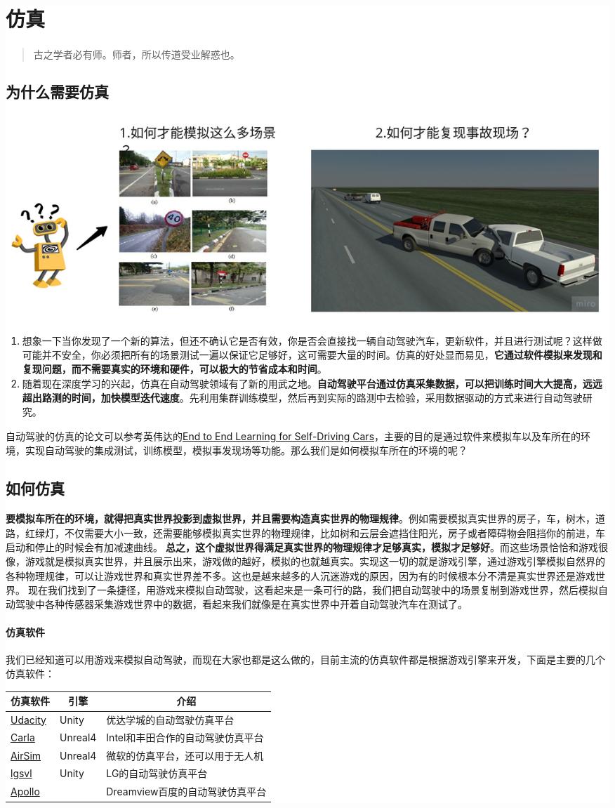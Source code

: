 # 仿真

> 古之学者必有师。师者，所以传道受业解惑也。


<a name="why_simulation" />

## 为什么需要仿真
![how](img/how.jpg)
1. 想象一下当你发现了一个新的算法，但还不确认它是否有效，你是否会直接找一辆自动驾驶汽车，更新软件，并且进行测试呢？这样做可能并不安全，你必须把所有的场景测试一遍以保证它足够好，这可需要大量的时间。仿真的好处显而易见，**它通过软件模拟来发现和复现问题，而不需要真实的环境和硬件，可以极大的节省成本和时间**。
2. 随着现在深度学习的兴起，仿真在自动驾驶领域有了新的用武之地。**自动驾驶平台通过仿真采集数据，可以把训练时间大大提高，远远超出路测的时间，加快模型迭代速度**。先利用集群训练模型，然后再到实际的路测中去检验，采用数据驱动的方式来进行自动驾驶研究。

自动驾驶的仿真的论文可以参考英伟达的[End to End Learning for Self-Driving Cars](https://arxiv.org/abs/1604.07316)，主要的目的是通过软件来模拟车以及车所在的环境，实现自动驾驶的集成测试，训练模型，模拟事发现场等功能。那么我们是如何模拟车所在的环境的呢？


<a name="how_simulation" />

## 如何仿真
**要模拟车所在的环境，就得把真实世界投影到虚拟世界，并且需要构造真实世界的物理规律**。例如需要模拟真实世界的房子，车，树木，道路，红绿灯，不仅需要大小一致，还需要能够模拟真实世界的物理规律，比如树和云层会遮挡住阳光，房子或者障碍物会阻挡你的前进，车启动和停止的时候会有加减速曲线。
**总之，这个虚拟世界得满足真实世界的物理规律才足够真实，模拟才足够好**。而这些场景恰恰和游戏很像，游戏就是模拟真实世界，并且展示出来，游戏做的越好，模拟的也就越真实。实现这一切的就是游戏引擎，通过游戏引擎模拟自然界的各种物理规律，可以让游戏世界和真实世界差不多。这也是越来越多的人沉迷游戏的原因，因为有的时候根本分不清是真实世界还是游戏世界。
现在我们找到了一条捷径，用游戏来模拟自动驾驶，这看起来是一条可行的路，我们把自动驾驶中的场景复制到游戏世界，然后模拟自动驾驶中各种传感器采集游戏世界中的数据，看起来我们就像是在真实世界中开着自动驾驶汽车在测试了。


<a name="simulator" />

#### 仿真软件
我们已经知道可以用游戏来模拟自动驾驶，而现在大家也都是这么做的，目前主流的仿真软件都是根据游戏引擎来开发，下面是主要的几个仿真软件：

| 仿真软件                                                   | 引擎    | 介绍                              |
|------------------------------------------------------------|---------|-----------------------------------|
| [Udacity](https://github.com/udacity/self-driving-car-sim) | Unity   | 优达学城的自动驾驶仿真平台        |
| [Carla](https://github.com/carla-simulator/carla)          | Unreal4 | Intel和丰田合作的自动驾驶仿真平台 |
| [AirSim](https://github.com/Microsoft/AirSim)              | Unreal4 | 微软的仿真平台，还可以用于无人机  |
| [lgsvl](https://github.com/lgsvl/simulator)                | Unity   | LG的自动驾驶仿真平台              |
| [Apollo](https://github.com/ApolloAuto/apollo)             |         | Dreamview百度的自动驾驶仿真平台   |
